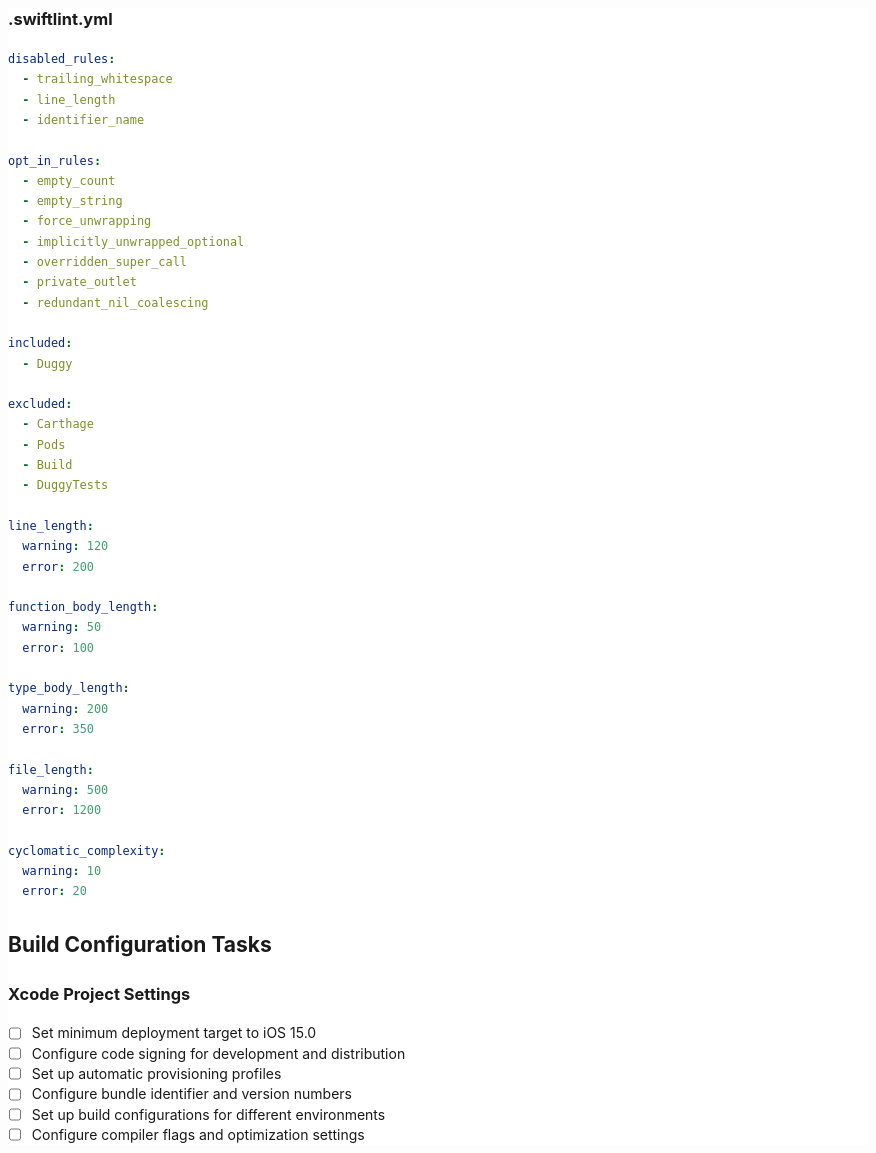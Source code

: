 ### .swiftlint.yml
```yaml
disabled_rules:
  - trailing_whitespace
  - line_length
  - identifier_name

opt_in_rules:
  - empty_count
  - empty_string
  - force_unwrapping
  - implicitly_unwrapped_optional
  - overridden_super_call
  - private_outlet
  - redundant_nil_coalescing

included:
  - Duggy

excluded:
  - Carthage
  - Pods
  - Build
  - DuggyTests

line_length:
  warning: 120
  error: 200

function_body_length:
  warning: 50
  error: 100

type_body_length:
  warning: 200
  error: 350

file_length:
  warning: 500
  error: 1200

cyclomatic_complexity:
  warning: 10
  error: 20
```

## Build Configuration Tasks

### Xcode Project Settings
- [ ] Set minimum deployment target to iOS 15.0
- [ ] Configure code signing for development and distribution
- [ ] Set up automatic provisioning profiles
- [ ] Configure bundle identifier and version numbers
- [ ] Set up build configurations for different environments
- [ ] Configure compiler flags and optimization settings
